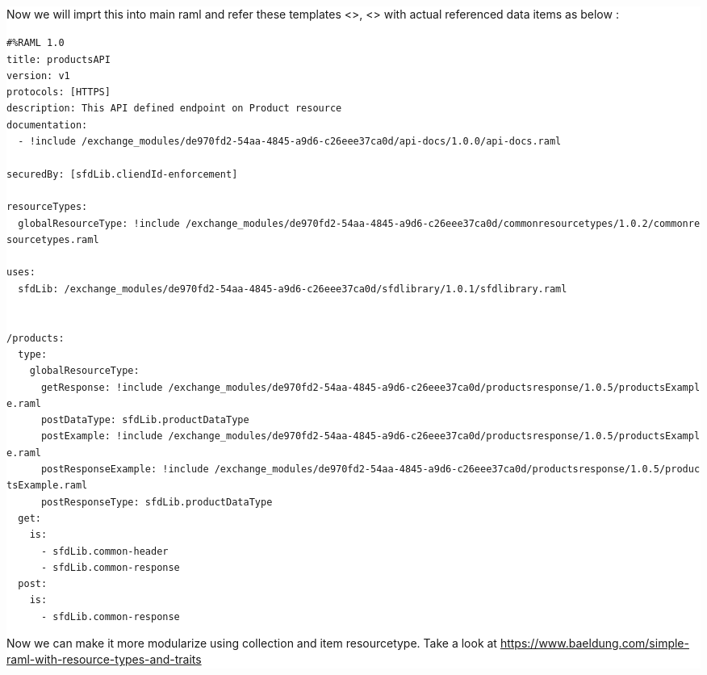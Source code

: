 Now we will imprt this into main raml and refer these templates <<getResponse>>, <<putDataType>> with actual referenced data items as below :

```
#%RAML 1.0
title: productsAPI
version: v1
protocols: [HTTPS]
description: This API defined endpoint on Product resource
documentation:
  - !include /exchange_modules/de970fd2-54aa-4845-a9d6-c26eee37ca0d/api-docs/1.0.0/api-docs.raml

securedBy: [sfdLib.cliendId-enforcement]

resourceTypes:
  globalResourceType: !include /exchange_modules/de970fd2-54aa-4845-a9d6-c26eee37ca0d/commonresourcetypes/1.0.2/commonresourcetypes.raml

uses:
  sfdLib: /exchange_modules/de970fd2-54aa-4845-a9d6-c26eee37ca0d/sfdlibrary/1.0.1/sfdlibrary.raml


/products:
  type:
    globalResourceType:
      getResponse: !include /exchange_modules/de970fd2-54aa-4845-a9d6-c26eee37ca0d/productsresponse/1.0.5/productsExample.raml
      postDataType: sfdLib.productDataType
      postExample: !include /exchange_modules/de970fd2-54aa-4845-a9d6-c26eee37ca0d/productsresponse/1.0.5/productsExample.raml
      postResponseExample: !include /exchange_modules/de970fd2-54aa-4845-a9d6-c26eee37ca0d/productsresponse/1.0.5/productsExample.raml
      postResponseType: sfdLib.productDataType
  get:
    is:
      - sfdLib.common-header
      - sfdLib.common-response
  post:
    is:
      - sfdLib.common-response
```

Now we can make it more modularize using collection and item resourcetype. Take a look at https://www.baeldung.com/simple-raml-with-resource-types-and-traits
